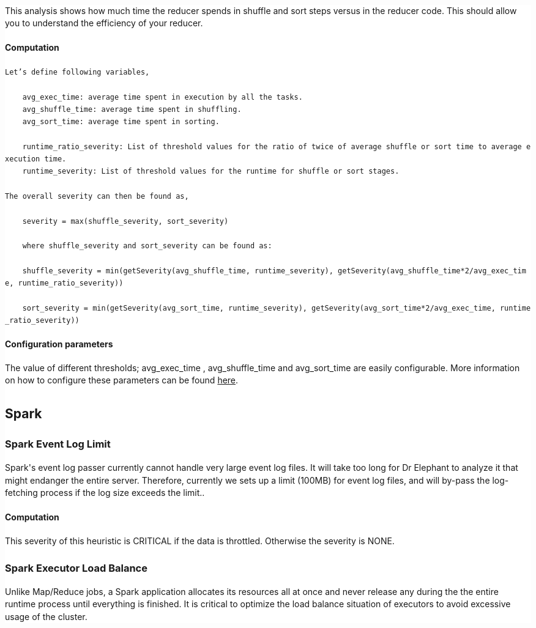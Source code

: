 This analysis shows how much time the reducer spends in shuffle and sort steps versus in the reducer code. This should allow you to understand the efficiency of your reducer.

#### Computation

```
Let’s define following variables,

    avg_exec_time: average time spent in execution by all the tasks.
    avg_shuffle_time: average time spent in shuffling.
    avg_sort_time: average time spent in sorting.

    runtime_ratio_severity: List of threshold values for the ratio of twice of average shuffle or sort time to average execution time.
    runtime_severity: List of threshold values for the runtime for shuffle or sort stages. 

The overall severity can then be found as,

	severity = max(shuffle_severity, sort_severity)

	where shuffle_severity and sort_severity can be found as: 

	shuffle_severity = min(getSeverity(avg_shuffle_time, runtime_severity), getSeverity(avg_shuffle_time*2/avg_exec_time, runtime_ratio_severity))

	sort_severity = min(getSeverity(avg_sort_time, runtime_severity), getSeverity(avg_sort_time*2/avg_exec_time, runtime_ratio_severity))

```

#### Configuration parameters
The value of different thresholds; avg_exec_time , avg_shuffle_time and avg_sort_time are easily configurable. More information on how to configure these parameters can be found [here](https://github.com/linkedin/dr-elephant/wiki/Developer-Guide#configuring-the-heuristics).


## Spark

### Spark Event Log Limit
 
Spark's event log passer currently cannot handle very large event log files. It will take too long for Dr Elephant to analyze it that might endanger the entire server. Therefore, currently we sets up a limit (100MB) for event log files, and will by-pass the log-fetching process if the log size exceeds the limit..

#### Computation

This severity of this heuristic is CRITICAL if the data is throttled. Otherwise the severity is NONE.  


### Spark Executor Load Balance
Unlike Map/Reduce jobs, a Spark application allocates its resources all at once and never release any during the the entire runtime process until everything is finished. It is critical to optimize the load balance situation of executors to avoid excessive usage of the cluster.
